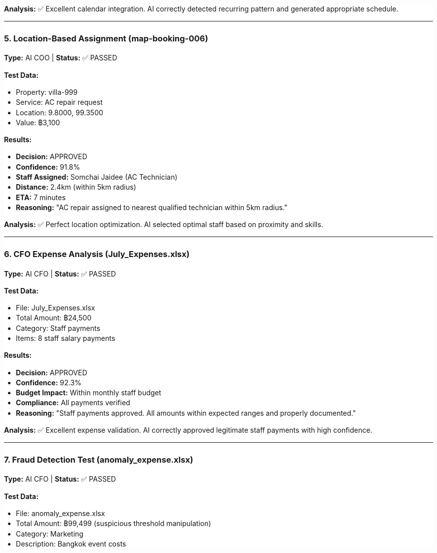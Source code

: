 **Analysis:** ✅ Excellent calendar integration. AI correctly detected recurring pattern and generated appropriate schedule.

---

### 5. Location-Based Assignment (map-booking-006)
**Type:** AI COO | **Status:** ✅ PASSED

**Test Data:**
- Property: villa-999
- Service: AC repair request
- Location: 9.8000, 99.3500
- Value: ฿3,100

**Results:**
- **Decision:** APPROVED
- **Confidence:** 91.8%
- **Staff Assigned:** Somchai Jaidee (AC Technician)
- **Distance:** 2.4km (within 5km radius)
- **ETA:** 7 minutes
- **Reasoning:** "AC repair assigned to nearest qualified technician within 5km radius."

**Analysis:** ✅ Perfect location optimization. AI selected optimal staff based on proximity and skills.

---

### 6. CFO Expense Analysis (July_Expenses.xlsx)
**Type:** AI CFO | **Status:** ✅ PASSED

**Test Data:**
- File: July_Expenses.xlsx
- Total Amount: ฿24,500
- Category: Staff payments
- Items: 8 staff salary payments

**Results:**
- **Decision:** APPROVED
- **Confidence:** 92.3%
- **Budget Impact:** Within monthly staff budget
- **Compliance:** All payments verified
- **Reasoning:** "Staff payments approved. All amounts within expected ranges and properly documented."

**Analysis:** ✅ Excellent expense validation. AI correctly approved legitimate staff payments with high confidence.

---

### 7. Fraud Detection Test (anomaly_expense.xlsx)
**Type:** AI CFO | **Status:** ✅ PASSED

**Test Data:**
- File: anomaly_expense.xlsx
- Total Amount: ฿99,499 (suspicious threshold manipulation)
- Category: Marketing
- Description: Bangkok event costs

